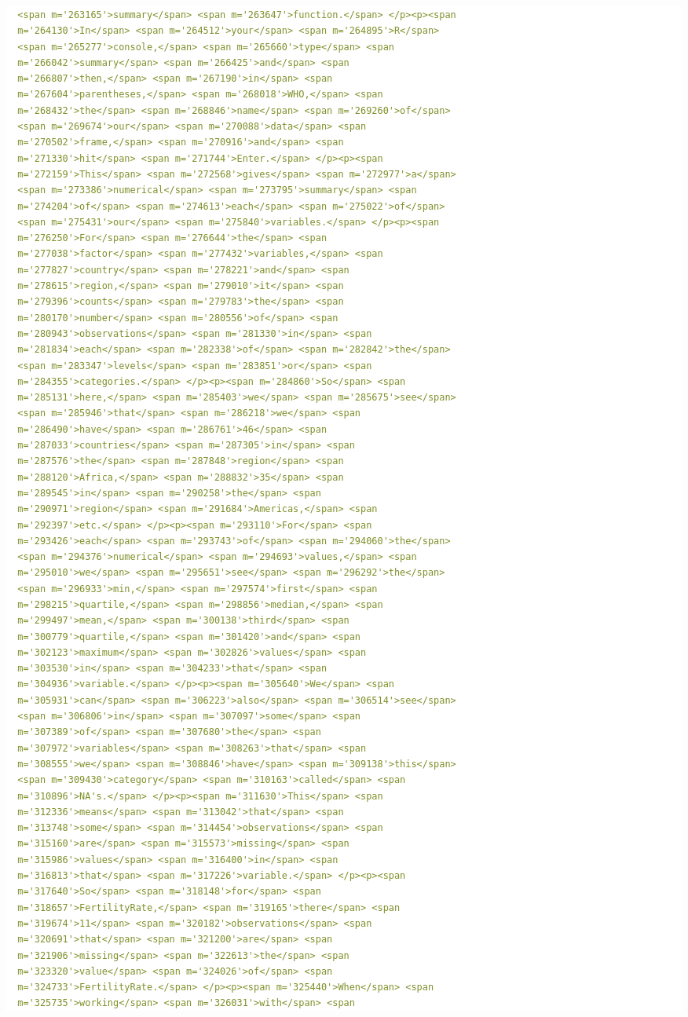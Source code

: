 ```yaml
  <span m='263165'>summary</span> <span m='263647'>function.</span> </p><p><span
  m='264130'>In</span> <span m='264512'>your</span> <span m='264895'>R</span>
  <span m='265277'>console,</span> <span m='265660'>type</span> <span
  m='266042'>summary</span> <span m='266425'>and</span> <span
  m='266807'>then,</span> <span m='267190'>in</span> <span
  m='267604'>parentheses,</span> <span m='268018'>WHO,</span> <span
  m='268432'>the</span> <span m='268846'>name</span> <span m='269260'>of</span>
  <span m='269674'>our</span> <span m='270088'>data</span> <span
  m='270502'>frame,</span> <span m='270916'>and</span> <span
  m='271330'>hit</span> <span m='271744'>Enter.</span> </p><p><span
  m='272159'>This</span> <span m='272568'>gives</span> <span m='272977'>a</span>
  <span m='273386'>numerical</span> <span m='273795'>summary</span> <span
  m='274204'>of</span> <span m='274613'>each</span> <span m='275022'>of</span>
  <span m='275431'>our</span> <span m='275840'>variables.</span> </p><p><span
  m='276250'>For</span> <span m='276644'>the</span> <span
  m='277038'>factor</span> <span m='277432'>variables,</span> <span
  m='277827'>country</span> <span m='278221'>and</span> <span
  m='278615'>region,</span> <span m='279010'>it</span> <span
  m='279396'>counts</span> <span m='279783'>the</span> <span
  m='280170'>number</span> <span m='280556'>of</span> <span
  m='280943'>observations</span> <span m='281330'>in</span> <span
  m='281834'>each</span> <span m='282338'>of</span> <span m='282842'>the</span>
  <span m='283347'>levels</span> <span m='283851'>or</span> <span
  m='284355'>categories.</span> </p><p><span m='284860'>So</span> <span
  m='285131'>here,</span> <span m='285403'>we</span> <span m='285675'>see</span>
  <span m='285946'>that</span> <span m='286218'>we</span> <span
  m='286490'>have</span> <span m='286761'>46</span> <span
  m='287033'>countries</span> <span m='287305'>in</span> <span
  m='287576'>the</span> <span m='287848'>region</span> <span
  m='288120'>Africa,</span> <span m='288832'>35</span> <span
  m='289545'>in</span> <span m='290258'>the</span> <span
  m='290971'>region</span> <span m='291684'>Americas,</span> <span
  m='292397'>etc.</span> </p><p><span m='293110'>For</span> <span
  m='293426'>each</span> <span m='293743'>of</span> <span m='294060'>the</span>
  <span m='294376'>numerical</span> <span m='294693'>values,</span> <span
  m='295010'>we</span> <span m='295651'>see</span> <span m='296292'>the</span>
  <span m='296933'>min,</span> <span m='297574'>first</span> <span
  m='298215'>quartile,</span> <span m='298856'>median,</span> <span
  m='299497'>mean,</span> <span m='300138'>third</span> <span
  m='300779'>quartile,</span> <span m='301420'>and</span> <span
  m='302123'>maximum</span> <span m='302826'>values</span> <span
  m='303530'>in</span> <span m='304233'>that</span> <span
  m='304936'>variable.</span> </p><p><span m='305640'>We</span> <span
  m='305931'>can</span> <span m='306223'>also</span> <span m='306514'>see</span>
  <span m='306806'>in</span> <span m='307097'>some</span> <span
  m='307389'>of</span> <span m='307680'>the</span> <span
  m='307972'>variables</span> <span m='308263'>that</span> <span
  m='308555'>we</span> <span m='308846'>have</span> <span m='309138'>this</span>
  <span m='309430'>category</span> <span m='310163'>called</span> <span
  m='310896'>NA's.</span> </p><p><span m='311630'>This</span> <span
  m='312336'>means</span> <span m='313042'>that</span> <span
  m='313748'>some</span> <span m='314454'>observations</span> <span
  m='315160'>are</span> <span m='315573'>missing</span> <span
  m='315986'>values</span> <span m='316400'>in</span> <span
  m='316813'>that</span> <span m='317226'>variable.</span> </p><p><span
  m='317640'>So</span> <span m='318148'>for</span> <span
  m='318657'>FertilityRate,</span> <span m='319165'>there</span> <span
  m='319674'>11</span> <span m='320182'>observations</span> <span
  m='320691'>that</span> <span m='321200'>are</span> <span
  m='321906'>missing</span> <span m='322613'>the</span> <span
  m='323320'>value</span> <span m='324026'>of</span> <span
  m='324733'>FertilityRate.</span> </p><p><span m='325440'>When</span> <span
  m='325735'>working</span> <span m='326031'>with</span> <span
```